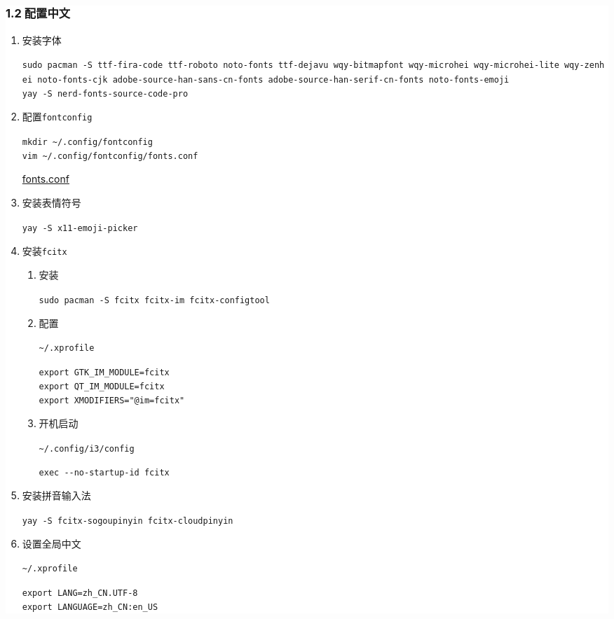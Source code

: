### 1.2 配置中文
1. 安装字体
    ```shell
    sudo pacman -S ttf-fira-code ttf-roboto noto-fonts ttf-dejavu wqy-bitmapfont wqy-microhei wqy-microhei-lite wqy-zenhei noto-fonts-cjk adobe-source-han-sans-cn-fonts adobe-source-han-serif-cn-fonts noto-fonts-emoji
    yay -S nerd-fonts-source-code-pro
    ```

2. 配置`fontconfig`
    ```shell
    mkdir ~/.config/fontconfig
    vim ~/.config/fontconfig/fonts.conf
    ```
    [fonts.conf](./.config/fontconfig/fonts.conf) 


3. 安装表情符号
    ```shell
    yay -S x11-emoji-picker
    ```

4. 安装`fcitx`
    1. 安装
        ```shell
        sudo pacman -S fcitx fcitx-im fcitx-configtool
        ```

    2. 配置
    
        `~/.xprofile`
        ```shell
        export GTK_IM_MODULE=fcitx 
        export QT_IM_MODULE=fcitx 
        export XMODIFIERS="@im=fcitx"
        ```
    3. 开机启动

        `~/.config/i3/config`
        ```shell
        exec --no-startup-id fcitx
        ```

5. 安装拼音输入法
    ```shell
    yay -S fcitx-sogoupinyin fcitx-cloudpinyin
    ```

6. 设置全局中文

    `~/.xprofile`
    ```shell
    export LANG=zh_CN.UTF-8
    export LANGUAGE=zh_CN:en_US
    ```
